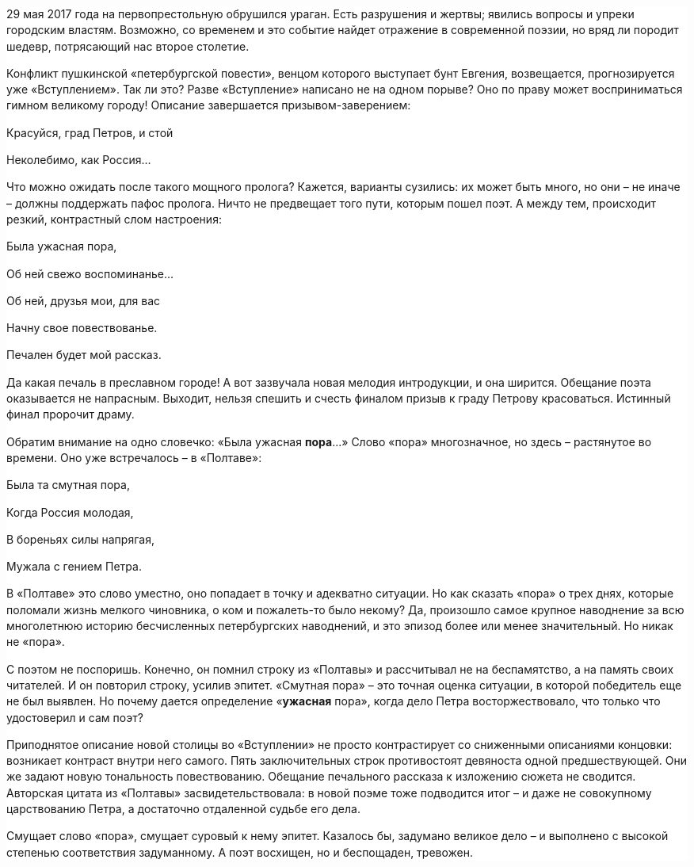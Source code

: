 29 мая 2017 года на первопрестольную обрушился ураган. Есть разрушения и жертвы; явились вопросы и упреки городским властям. Возможно, со временем и это событие найдет отражение в современной поэзии, но вряд ли породит шедевр, потрясающий нас второе столетие. 

Конфликт пушкинской «петербургской повести», венцом которого выступает бунт Евгения, возвещается, прогнозируется уже «Вступлением». Так ли это? Разве «Вступление» написано не на одном порыве? Оно по праву может восприниматься гимном великому городу! Описание завершается призывом-заверением:

Красуйся, град Петров, и стой

Неколебимо, как Россия...

Что можно ожидать после такого мощного пролога? Кажется, варианты сузи­лись: их может быть много, но они – не иначе – должны поддержать пафос пролога. Ничто не предвещает того пути, которым пошел поэт. А между тем, происходит резкий, контрастный слом настроения:

Была ужасная пора,

Об ней свежо воспоминанье...

Об ней, друзья мои, для вас

Начну свое повествованье.

Печален будет мой рассказ.

Да какая печаль в преславном городе! А вот зазвучала новая мелодия интродукции, и она ширится. Обещание поэта оказывается не напрасным. Выходит, нельзя спешить и счесть финалом призыв к граду Петрову красоваться. Истинный финал пророчит драму.

Обратим внимание на одно словечко: «Была ужасная **пора**...» Слово «пора» многозначное, но здесь – растянутое во времени. Оно уже встречалось – в «Полтаве»: 

Была та смутная пора,

Когда Россия молодая,

В бореньях силы напрягая,

Мужала с гением Петра.

В «Полтаве» это слово уместно, оно попадает в точку и адекватно ситуации. Но как сказать «пора» о трех днях, которые поломали жизнь мелкого чиновника, о ком и пожалеть-то было некому? Да, произошло самое крупное наводнение за всю многолетнюю историю бесчисленных петербургских наводнений, и это эпизод более или менее значительный. Но никак не «пора».

С поэтом не поспоришь. Конечно, он помнил строку из «Полтавы» и рассчитывал не на беспамятство, а на память своих читателей. И он повторил строку, усилив эпитет. «Смутная пора» – это точная оценка ситуации, в которой победитель еще не был выявлен. Но почему дается определение «**ужасная** пора», когда дело Петра восторжествовало, что только что удостоверил и сам поэт?

Приподнятое описание новой столицы во «Вступлении» не просто контрастирует со сниженными описаниями концовки: возникает контраст внутри него самого. Пять заключительных строк противостоят девяноста одной предшествующей. Они же задают новую тональность повествованию. Обещание печального рассказа к изложению сюжета не сводится. Авторская цитата из «Полтавы» засвидетельствовала: в новой поэме тоже подводится итог – и даже не совокупному царствованию Петра, а достаточно отдаленной судьбе его дела.

Смущает слово «пора», смущает суровый к нему эпитет. Казалось бы, задумано великое дело – и выполнено с высокой степенью соответствия задуманному. А поэт восхищен, но и беспощаден, тревожен.
